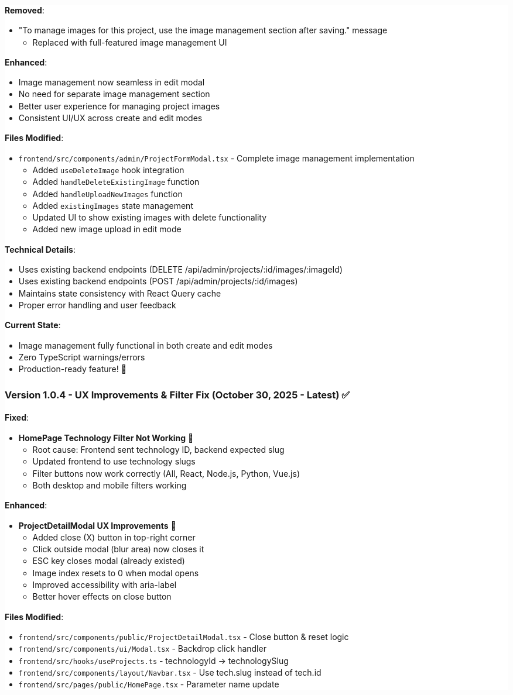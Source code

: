 **Removed**:
- "To manage images for this project, use the image management section after saving." message
  - Replaced with full-featured image management UI

**Enhanced**:
- Image management now seamless in edit modal
- No need for separate image management section
- Better user experience for managing project images
- Consistent UI/UX across create and edit modes

**Files Modified**:
- `frontend/src/components/admin/ProjectFormModal.tsx` - Complete image management implementation
  - Added `useDeleteImage` hook integration
  - Added `handleDeleteExistingImage` function
  - Added `handleUploadNewImages` function
  - Added `existingImages` state management
  - Updated UI to show existing images with delete functionality
  - Added new image upload in edit mode

**Technical Details**:
- Uses existing backend endpoints (DELETE /api/admin/projects/:id/images/:imageId)
- Uses existing backend endpoints (POST /api/admin/projects/:id/images)
- Maintains state consistency with React Query cache
- Proper error handling and user feedback

**Current State**:
- Image management fully functional in both create and edit modes
- Zero TypeScript warnings/errors
- Production-ready feature! 🚀

### Version 1.0.4 - UX Improvements & Filter Fix (October 30, 2025 - Latest) ✅
**Fixed**:
- **HomePage Technology Filter Not Working** 🔧
  - Root cause: Frontend sent technology ID, backend expected slug
  - Updated frontend to use technology slugs
  - Filter buttons now work correctly (All, React, Node.js, Python, Vue.js)
  - Both desktop and mobile filters working

**Enhanced**:
- **ProjectDetailModal UX Improvements** 🎨
  - Added close (X) button in top-right corner
  - Click outside modal (blur area) now closes it
  - ESC key closes modal (already existed)
  - Image index resets to 0 when modal opens
  - Improved accessibility with aria-label
  - Better hover effects on close button

**Files Modified**:
- `frontend/src/components/public/ProjectDetailModal.tsx` - Close button & reset logic
- `frontend/src/components/ui/Modal.tsx` - Backdrop click handler
- `frontend/src/hooks/useProjects.ts` - technologyId → technologySlug
- `frontend/src/components/layout/Navbar.tsx` - Use tech.slug instead of tech.id
- `frontend/src/pages/public/HomePage.tsx` - Parameter name update
